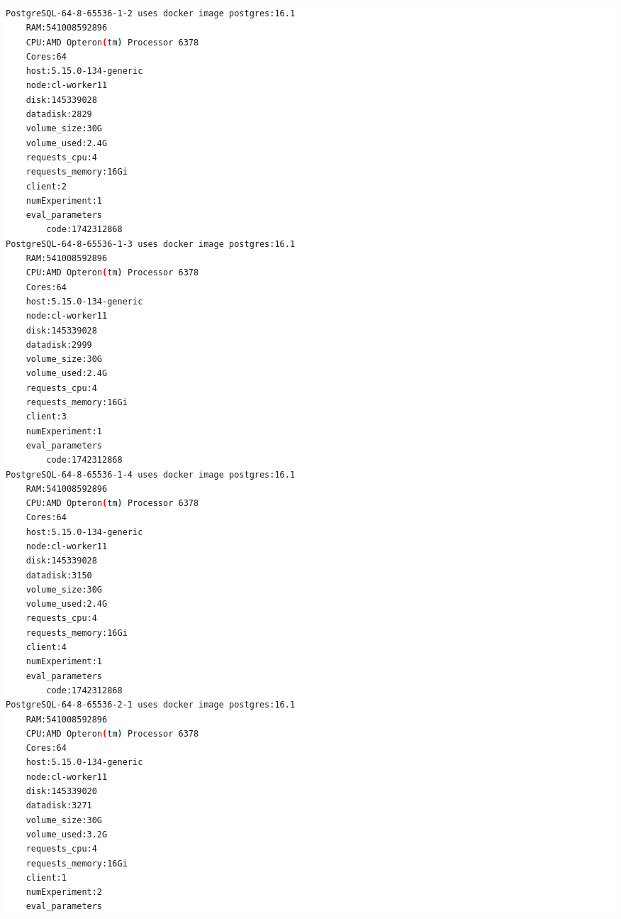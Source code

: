 ```bash
PostgreSQL-64-8-65536-1-2 uses docker image postgres:16.1
    RAM:541008592896
    CPU:AMD Opteron(tm) Processor 6378
    Cores:64
    host:5.15.0-134-generic
    node:cl-worker11
    disk:145339028
    datadisk:2829
    volume_size:30G
    volume_used:2.4G
    requests_cpu:4
    requests_memory:16Gi
    client:2
    numExperiment:1
    eval_parameters
        code:1742312868
PostgreSQL-64-8-65536-1-3 uses docker image postgres:16.1
    RAM:541008592896
    CPU:AMD Opteron(tm) Processor 6378
    Cores:64
    host:5.15.0-134-generic
    node:cl-worker11
    disk:145339028
    datadisk:2999
    volume_size:30G
    volume_used:2.4G
    requests_cpu:4
    requests_memory:16Gi
    client:3
    numExperiment:1
    eval_parameters
        code:1742312868
PostgreSQL-64-8-65536-1-4 uses docker image postgres:16.1
    RAM:541008592896
    CPU:AMD Opteron(tm) Processor 6378
    Cores:64
    host:5.15.0-134-generic
    node:cl-worker11
    disk:145339028
    datadisk:3150
    volume_size:30G
    volume_used:2.4G
    requests_cpu:4
    requests_memory:16Gi
    client:4
    numExperiment:1
    eval_parameters
        code:1742312868
PostgreSQL-64-8-65536-2-1 uses docker image postgres:16.1
    RAM:541008592896
    CPU:AMD Opteron(tm) Processor 6378
    Cores:64
    host:5.15.0-134-generic
    node:cl-worker11
    disk:145339020
    datadisk:3271
    volume_size:30G
    volume_used:3.2G
    requests_cpu:4
    requests_memory:16Gi
    client:1
    numExperiment:2
    eval_parameters
```
